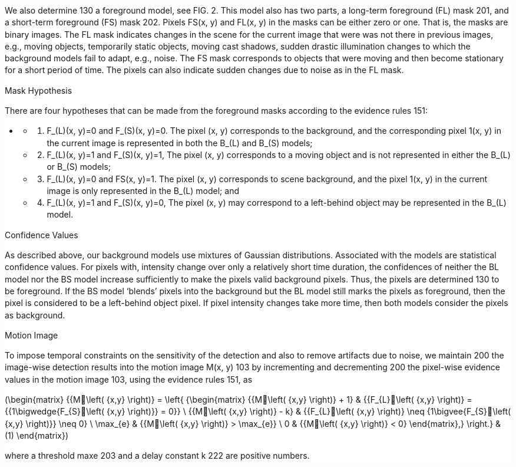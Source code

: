We also determine 130 a foreground model, see FIG. 2. This model also has two parts, a long-term foreground (FL) mask 201, and a short-term foreground (FS) mask 202. Pixels FS(x, y) and FL(x, y) in the masks can be either zero or one. That is, the masks are binary images. The FL mask indicates changes in the scene for the current image that were was not there in previous images, e.g., moving objects, temporarily static objects, moving cast shadows, sudden drastic illumination changes to which the background models fail to adapt, e.g., noise. The FS mask corresponds to objects that were moving and then become stationary for a short period of time. The pixels can also indicate sudden changes due to noise as in the FL mask.

Mask Hypothesis

There are four hypotheses that can be made from the foreground masks according to the evidence rules 151:


- - 1) F_(L)(x, y)=0 and F_(S)(x, y)=0. The pixel (x, y) corresponds to
    the background, and the corresponding pixel 1(x, y) in the current
    image is represented in both the B_(L) and B_(S) models;
  - 2) F_(L)(x, y)=1 and F_(S)(x, y)=1, The pixel (x, y) corresponds to
    a moving object and is not represented in either the B_(L) or B_(S)
    models;
  - 3) F_(L)(x, y)=0 and FS(x, y)=1. The pixel (x, y) corresponds to
    scene background, and the pixel 1(x, y) in the current image is only
    represented in the B_(L) model; and
  - 4) F_(L)(x, y)=1 and F_(S)(x, y)=0, The pixel (x, y) may correspond
    to a left-behind object may be represented in the B_(L) model.

Confidence Values

As described above, our background models use mixtures of Gaussian distributions. Associated with the models are statistical confidence values. For pixels with, intensity change over only a relatively short time duration, the confidences of neither the BL model nor the BS model increase sufficiently to make the pixels valid background pixels. Thus, the pixels are determined 130 to be foreground. If the BS model ‘blends’ pixels into the background but the BL model still marks the pixels as foreground, then the pixel is considered to be a left-behind object pixel. If pixel intensity changes take more time, then both models consider the pixels as background.

Motion Image

To impose temporal constraints on the sensitivity of the detection and also to remove artifacts due to noise, we maintain 200 the image-wise detection results into the motion image M(x, y) 103 by incrementing and decrementing 200 the pixel-wise evidence values in the motion image 103, using the evidence rules 151, as

\(\begin{matrix}
{{M\left( {x,y} \right)} = \left\{ {\begin{matrix}
{{M\left( {x,y} \right)} + 1} & {{F_{L}\left( {x,y} \right)} = {{1\bigwedge{F_{S}\left( {x,y} \right)}} = 0}} \\
{{M\left( {x,y} \right)} - k} & {{F_{L}\left( {x,y} \right)} \neq {1\bigvee{F_{S}\left( {x,y} \right)}} \neq 0} \\
\max_{e} & {{M\left( {x,y} \right)} > \max_{e}} \\
0 & {{M\left( {x,y} \right)} < 0}
\end{matrix},} \right.} & (1)
\end{matrix}\)

where a threshold maxe 203 and a delay constant k 222 are positive numbers.
